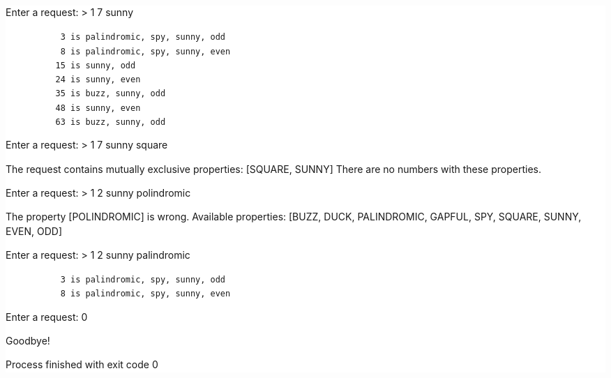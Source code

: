 Enter a request: > 1 7 sunny

               3 is palindromic, spy, sunny, odd
               8 is palindromic, spy, sunny, even
              15 is sunny, odd
              24 is sunny, even
              35 is buzz, sunny, odd
              48 is sunny, even
              63 is buzz, sunny, odd

Enter a request: > 1 7 sunny square

The request contains mutually exclusive properties: [SQUARE, SUNNY]
There are no numbers with these properties.

Enter a request: > 1 2 sunny polindromic

The property [POLINDROMIC] is wrong.
Available properties: [BUZZ, DUCK, PALINDROMIC, GAPFUL, SPY, SQUARE, SUNNY, EVEN, ODD]

Enter a request: > 1 2 sunny palindromic

               3 is palindromic, spy, sunny, odd
               8 is palindromic, spy, sunny, even

Enter a request: 0

Goodbye!

Process finished with exit code 0
